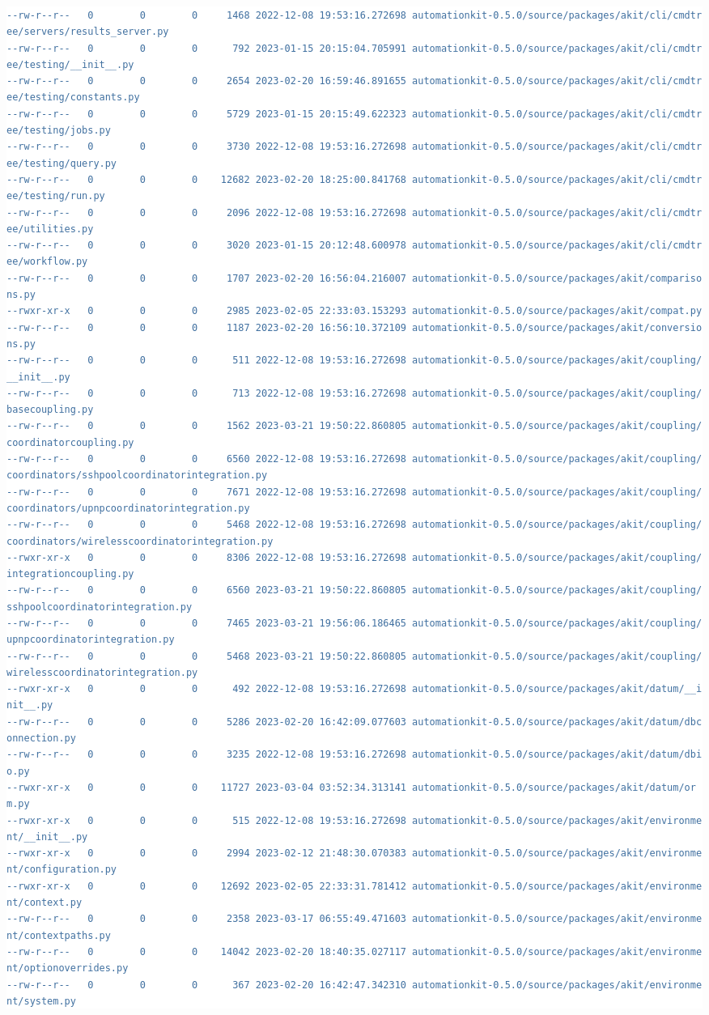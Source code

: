 ```diff
--rw-r--r--   0        0        0     1468 2022-12-08 19:53:16.272698 automationkit-0.5.0/source/packages/akit/cli/cmdtree/servers/results_server.py
--rw-r--r--   0        0        0      792 2023-01-15 20:15:04.705991 automationkit-0.5.0/source/packages/akit/cli/cmdtree/testing/__init__.py
--rw-r--r--   0        0        0     2654 2023-02-20 16:59:46.891655 automationkit-0.5.0/source/packages/akit/cli/cmdtree/testing/constants.py
--rw-r--r--   0        0        0     5729 2023-01-15 20:15:49.622323 automationkit-0.5.0/source/packages/akit/cli/cmdtree/testing/jobs.py
--rw-r--r--   0        0        0     3730 2022-12-08 19:53:16.272698 automationkit-0.5.0/source/packages/akit/cli/cmdtree/testing/query.py
--rw-r--r--   0        0        0    12682 2023-02-20 18:25:00.841768 automationkit-0.5.0/source/packages/akit/cli/cmdtree/testing/run.py
--rw-r--r--   0        0        0     2096 2022-12-08 19:53:16.272698 automationkit-0.5.0/source/packages/akit/cli/cmdtree/utilities.py
--rw-r--r--   0        0        0     3020 2023-01-15 20:12:48.600978 automationkit-0.5.0/source/packages/akit/cli/cmdtree/workflow.py
--rw-r--r--   0        0        0     1707 2023-02-20 16:56:04.216007 automationkit-0.5.0/source/packages/akit/comparisons.py
--rwxr-xr-x   0        0        0     2985 2023-02-05 22:33:03.153293 automationkit-0.5.0/source/packages/akit/compat.py
--rw-r--r--   0        0        0     1187 2023-02-20 16:56:10.372109 automationkit-0.5.0/source/packages/akit/conversions.py
--rw-r--r--   0        0        0      511 2022-12-08 19:53:16.272698 automationkit-0.5.0/source/packages/akit/coupling/__init__.py
--rw-r--r--   0        0        0      713 2022-12-08 19:53:16.272698 automationkit-0.5.0/source/packages/akit/coupling/basecoupling.py
--rw-r--r--   0        0        0     1562 2023-03-21 19:50:22.860805 automationkit-0.5.0/source/packages/akit/coupling/coordinatorcoupling.py
--rw-r--r--   0        0        0     6560 2022-12-08 19:53:16.272698 automationkit-0.5.0/source/packages/akit/coupling/coordinators/sshpoolcoordinatorintegration.py
--rw-r--r--   0        0        0     7671 2022-12-08 19:53:16.272698 automationkit-0.5.0/source/packages/akit/coupling/coordinators/upnpcoordinatorintegration.py
--rw-r--r--   0        0        0     5468 2022-12-08 19:53:16.272698 automationkit-0.5.0/source/packages/akit/coupling/coordinators/wirelesscoordinatorintegration.py
--rwxr-xr-x   0        0        0     8306 2022-12-08 19:53:16.272698 automationkit-0.5.0/source/packages/akit/coupling/integrationcoupling.py
--rw-r--r--   0        0        0     6560 2023-03-21 19:50:22.860805 automationkit-0.5.0/source/packages/akit/coupling/sshpoolcoordinatorintegration.py
--rw-r--r--   0        0        0     7465 2023-03-21 19:56:06.186465 automationkit-0.5.0/source/packages/akit/coupling/upnpcoordinatorintegration.py
--rw-r--r--   0        0        0     5468 2023-03-21 19:50:22.860805 automationkit-0.5.0/source/packages/akit/coupling/wirelesscoordinatorintegration.py
--rwxr-xr-x   0        0        0      492 2022-12-08 19:53:16.272698 automationkit-0.5.0/source/packages/akit/datum/__init__.py
--rw-r--r--   0        0        0     5286 2023-02-20 16:42:09.077603 automationkit-0.5.0/source/packages/akit/datum/dbconnection.py
--rw-r--r--   0        0        0     3235 2022-12-08 19:53:16.272698 automationkit-0.5.0/source/packages/akit/datum/dbio.py
--rwxr-xr-x   0        0        0    11727 2023-03-04 03:52:34.313141 automationkit-0.5.0/source/packages/akit/datum/orm.py
--rwxr-xr-x   0        0        0      515 2022-12-08 19:53:16.272698 automationkit-0.5.0/source/packages/akit/environment/__init__.py
--rwxr-xr-x   0        0        0     2994 2023-02-12 21:48:30.070383 automationkit-0.5.0/source/packages/akit/environment/configuration.py
--rwxr-xr-x   0        0        0    12692 2023-02-05 22:33:31.781412 automationkit-0.5.0/source/packages/akit/environment/context.py
--rw-r--r--   0        0        0     2358 2023-03-17 06:55:49.471603 automationkit-0.5.0/source/packages/akit/environment/contextpaths.py
--rw-r--r--   0        0        0    14042 2023-02-20 18:40:35.027117 automationkit-0.5.0/source/packages/akit/environment/optionoverrides.py
--rw-r--r--   0        0        0      367 2023-02-20 16:42:47.342310 automationkit-0.5.0/source/packages/akit/environment/system.py
```